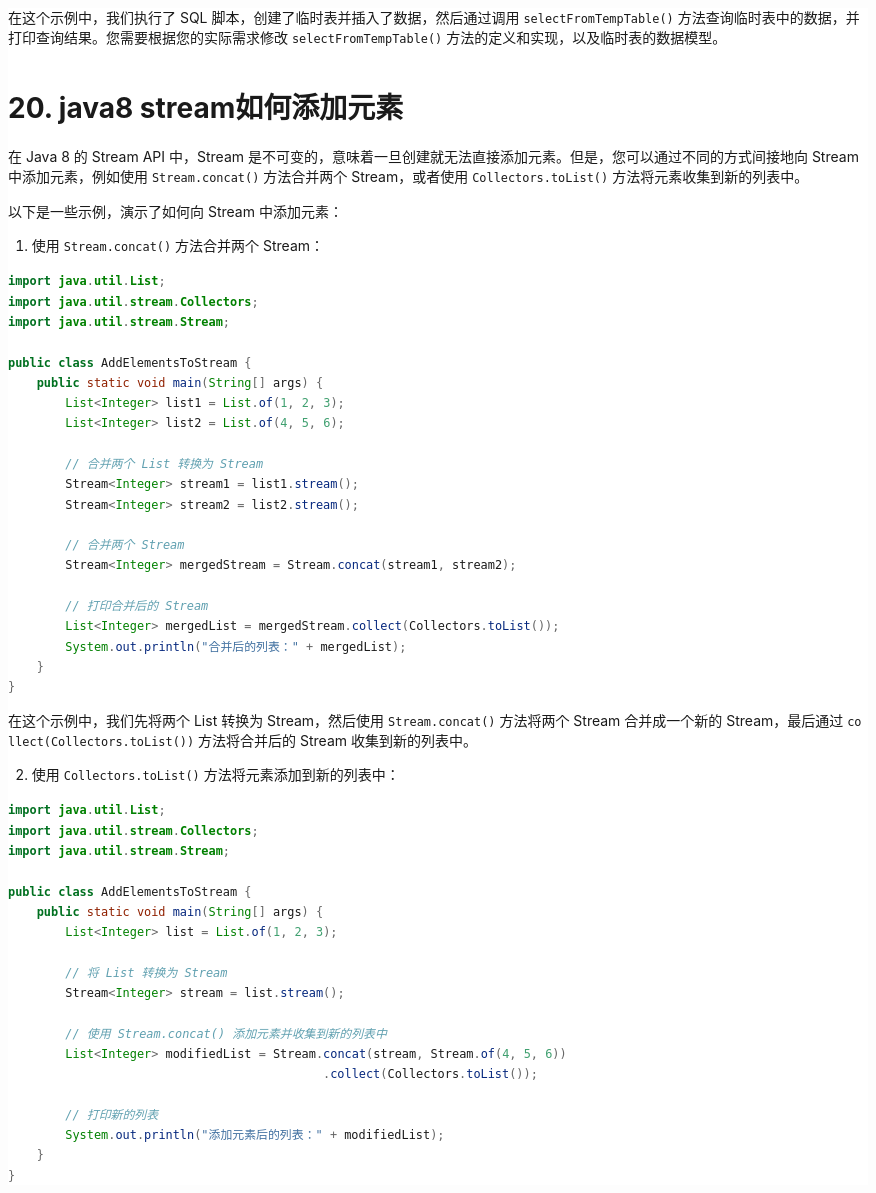在这个示例中，我们执行了 SQL 脚本，创建了临时表并插入了数据，然后通过调用 `selectFromTempTable()` 方法查询临时表中的数据，并打印查询结果。您需要根据您的实际需求修改 `selectFromTempTable()` 方法的定义和实现，以及临时表的数据模型。

# 20. java8 stream如何添加元素
在 Java 8 的 Stream API 中，Stream 是不可变的，意味着一旦创建就无法直接添加元素。但是，您可以通过不同的方式间接地向 Stream 中添加元素，例如使用 `Stream.concat()` 方法合并两个 Stream，或者使用 `Collectors.toList()` 方法将元素收集到新的列表中。

以下是一些示例，演示了如何向 Stream 中添加元素：

1. 使用 `Stream.concat()` 方法合并两个 Stream：

```java
import java.util.List;
import java.util.stream.Collectors;
import java.util.stream.Stream;

public class AddElementsToStream {
    public static void main(String[] args) {
        List<Integer> list1 = List.of(1, 2, 3);
        List<Integer> list2 = List.of(4, 5, 6);

        // 合并两个 List 转换为 Stream
        Stream<Integer> stream1 = list1.stream();
        Stream<Integer> stream2 = list2.stream();

        // 合并两个 Stream
        Stream<Integer> mergedStream = Stream.concat(stream1, stream2);

        // 打印合并后的 Stream
        List<Integer> mergedList = mergedStream.collect(Collectors.toList());
        System.out.println("合并后的列表：" + mergedList);
    }
}
```

在这个示例中，我们先将两个 List 转换为 Stream，然后使用 `Stream.concat()` 方法将两个 Stream 合并成一个新的 Stream，最后通过 `collect(Collectors.toList())` 方法将合并后的 Stream 收集到新的列表中。

2. 使用 `Collectors.toList()` 方法将元素添加到新的列表中：

```java
import java.util.List;
import java.util.stream.Collectors;
import java.util.stream.Stream;

public class AddElementsToStream {
    public static void main(String[] args) {
        List<Integer> list = List.of(1, 2, 3);

        // 将 List 转换为 Stream
        Stream<Integer> stream = list.stream();

        // 使用 Stream.concat() 添加元素并收集到新的列表中
        List<Integer> modifiedList = Stream.concat(stream, Stream.of(4, 5, 6))
                                            .collect(Collectors.toList());

        // 打印新的列表
        System.out.println("添加元素后的列表：" + modifiedList);
    }
}
```
